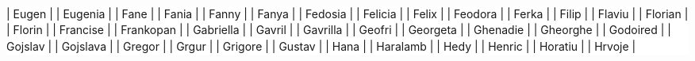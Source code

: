  | Eugen |
 | Eugenia |
 | Fane |
 | Fania |
 | Fanny |
 | Fanya |
 | Fedosia |
 | Felicia |
 | Felix |
 | Feodora |
 | Ferka |
 | Filip |
 | Flaviu |
 | Florian |
 | Florin |
 | Francise |
 | Frankopan |
 | Gabriella |
 | Gavril |
 | Gavrilla |
 | Geofri |
 | Georgeta |
 | Ghenadie |
 | Gheorghe |
 | Godoired |
 | Gojslav |
 | Gojslava |
 | Gregor |
 | Grgur |
 | Grigore |
 | Gustav |
 | Hana |
 | Haralamb |
 | Hedy |
 | Henric |
 | Horatiu |
 | Hrvoje |